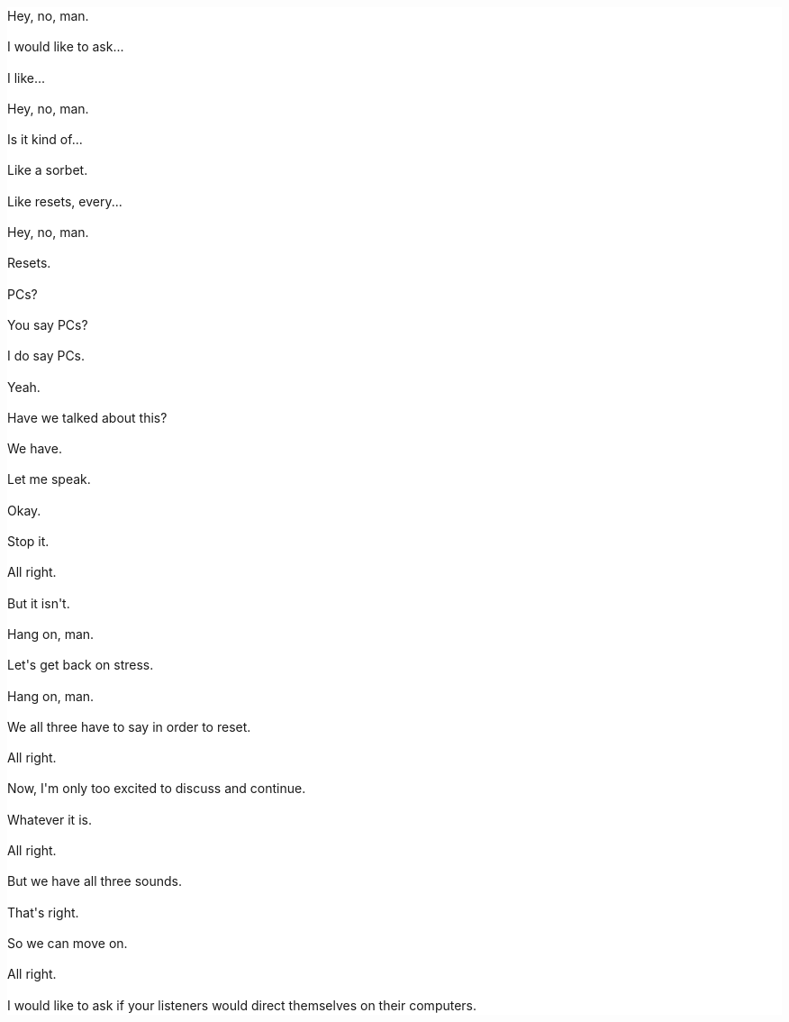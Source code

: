 Hey, no, man.

I would like to ask...

I like...

Hey, no, man.

Is it kind of...

Like a sorbet.

Like resets, every...

Hey, no, man.

Resets.

PCs?

You say PCs?

I do say PCs.

Yeah.

Have we talked about this?

We have.

Let me speak.

Okay.

Stop it.

All right.

But it isn't.

Hang on, man.

Let's get back on stress.

Hang on, man.

We all three have to say in order to reset.

All right.

Now, I'm only too excited to discuss and continue.

Whatever it is.

All right.

But we have all three sounds.

That's right.

So we can move on.

All right.

I would like to ask if your listeners would direct themselves on their computers.
